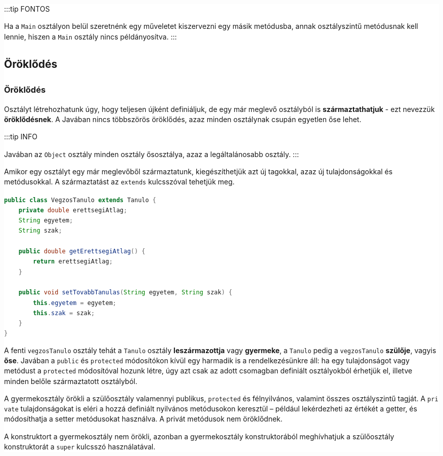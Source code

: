 :::tip FONTOS

Ha a `Main` osztályon belül szeretnénk egy műveletet kiszervezni egy másik metódusba, annak osztályszintű metódusnak kell lennie, hiszen a `Main` osztály nincs példányosítva.
:::

## Öröklődés

### Öröklődés

Osztályt létrehozhatunk úgy, hogy teljesen újként definiáljuk, de egy már meglevő osztályból is **származtathatjuk** - ezt nevezzük **öröklődésnek**. A Javában nincs többszörös öröklődés, azaz minden osztálynak csupán egyetlen őse lehet.

:::tip INFO

Javában az `Object` osztály minden osztály ősosztálya, azaz a legáltalánosabb osztály.
:::


Amikor egy osztályt egy már meglevőből származtatunk, kiegészíthetjük azt új tagokkal, azaz új tulajdonságokkal és metódusokkal. A származtatást az `extends` kulcsszóval tehetjük meg.

```java
public class VegzosTanulo extends Tanulo { 
    private double erettsegiAtlag;
    String egyetem;
    String szak;
    
    public double getErettsegiAtlag() { 
        return erettsegiAtlag; 
    }

    public void setTovabbTanulas(String egyetem, String szak) { 
        this.egyetem = egyetem;
        this.szak = szak;
    }
}
```

A fenti `vegzosTanulo` osztály tehát a `Tanulo` osztály **leszármazottja** vagy **gyermeke**, a `Tanulo` pedig a `vegzosTanulo` **szülője**, vagyis **őse**.
Javában a `public` és `protected` módosítókon kívül egy harmadik is a rendelkezésünkre áll: ha egy tulajdonságot vagy metódust a `protected` módosítóval hozunk létre, úgy azt csak az adott csomagban definiált osztályokból érhetjük el, illetve minden belőle származtatott osztályból.

A gyermekosztály örökli a szülőosztály valamennyi publikus, `protected` és félnyilvános, valamint összes osztályszintű tagját. A `private` tulajdonságokat is eléri a hozzá definiált nyilvános metódusokon keresztül – például lekérdezheti az értékét a getter, és módosíthatja a setter metódusokat használva. A privát metódusok nem öröklődnek.

A konstruktort a gyermekosztály nem örökli, azonban a gyermekosztály konstruktorából meghívhatjuk a szülőosztály konstruktorát a `super` kulcsszó használatával.
